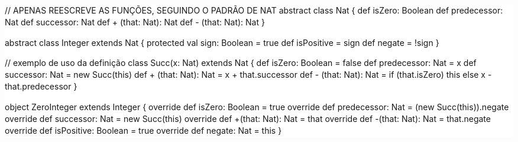 // APENAS REESCREVE AS FUNÇÕES, SEGUINDO O PADRÃO DE NAT
abstract class Nat {
  def isZero: Boolean
  def predecessor: Nat
  def successor: Nat
  def + (that: Nat): Nat
  def - (that: Nat): Nat
}

abstract class Integer extends Nat {
  protected val sign: Boolean = true
  def isPositive = sign
  def negate = !sign
}

// exemplo de uso da definição
class Succ(x: Nat) extends Nat {
  def isZero: Boolean = false
  def predecessor: Nat = x
  def successor: Nat = new Succ(this)
  def + (that: Nat): Nat = x + that.successor
  def - (that: Nat): Nat = if (that.isZero) this
                           else x - that.predecessor
}

object ZeroInteger extends Integer {
  override def isZero: Boolean = true
  override def predecessor: Nat = (new Succ(this)).negate
  override def successor: Nat = new Succ(this)
  override def +(that: Nat): Nat = that
  override def -(that: Nat): Nat = that.negate
  override def isPositive: Boolean = true
  override def negate: Nat = this
}</pre>
